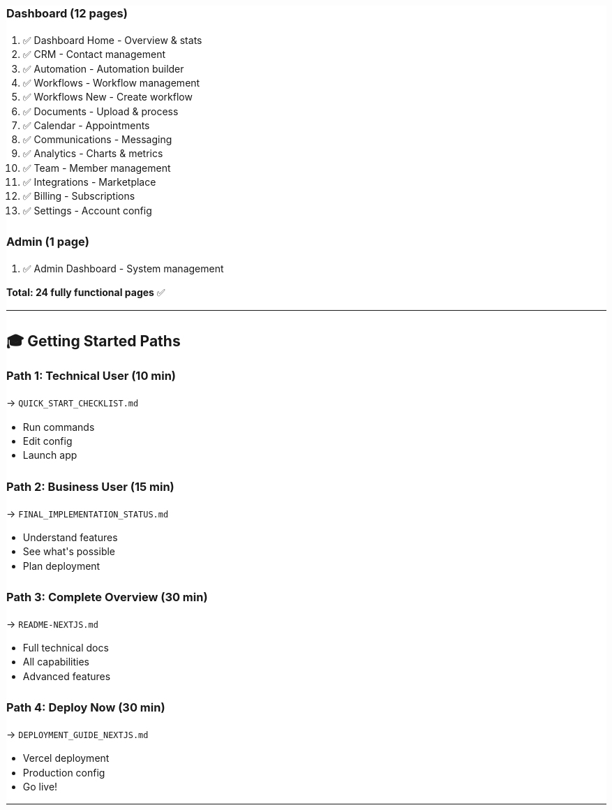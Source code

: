 ### Dashboard (12 pages)
1. ✅ Dashboard Home - Overview & stats
2. ✅ CRM - Contact management
3. ✅ Automation - Automation builder
4. ✅ Workflows - Workflow management
5. ✅ Workflows New - Create workflow
6. ✅ Documents - Upload & process
7. ✅ Calendar - Appointments
8. ✅ Communications - Messaging
9. ✅ Analytics - Charts & metrics
10. ✅ Team - Member management
11. ✅ Integrations - Marketplace
12. ✅ Billing - Subscriptions
13. ✅ Settings - Account config

### Admin (1 page)
1. ✅ Admin Dashboard - System management

**Total: 24 fully functional pages** ✅

---

## 🎓 Getting Started Paths

### Path 1: Technical User (10 min)
→ `QUICK_START_CHECKLIST.md`
- Run commands
- Edit config
- Launch app

### Path 2: Business User (15 min)
→ `FINAL_IMPLEMENTATION_STATUS.md`
- Understand features
- See what's possible
- Plan deployment

### Path 3: Complete Overview (30 min)
→ `README-NEXTJS.md`
- Full technical docs
- All capabilities
- Advanced features

### Path 4: Deploy Now (30 min)
→ `DEPLOYMENT_GUIDE_NEXTJS.md`
- Vercel deployment
- Production config
- Go live!

---
